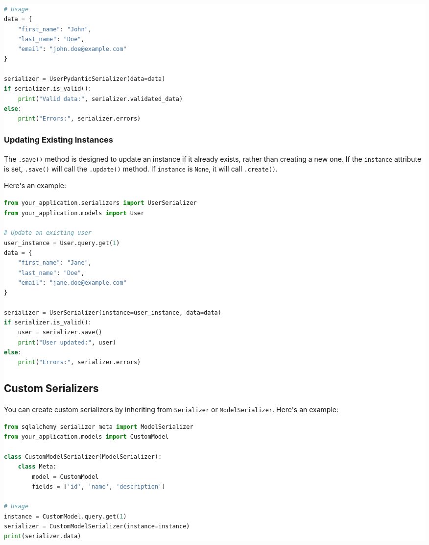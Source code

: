 ```python
# Usage
data = {
    "first_name": "John",
    "last_name": "Doe",
    "email": "john.doe@example.com"
}

serializer = UserPydanticSerializer(data=data)
if serializer.is_valid():
    print("Valid data:", serializer.validated_data)
else:
    print("Errors:", serializer.errors)
```

### Updating Existing Instances

The `.save()` method is designed to update an instance if it already exists, rather than creating a new one. If the `instance` attribute is set, `.save()` will call the `.update()` method. If `instance` is `None`, it will call `.create()`.

Here's an example:

```python
from your_application.serializers import UserSerializer
from your_application.models import User

# Update an existing user
user_instance = User.query.get(1)
data = {
    "first_name": "Jane",
    "last_name": "Doe",
    "email": "jane.doe@example.com"
}

serializer = UserSerializer(instance=user_instance, data=data)
if serializer.is_valid():
    user = serializer.save()
    print("User updated:", user)
else:
    print("Errors:", serializer.errors)
```

## Custom Serializers

You can create custom serializers by inheriting from `Serializer` or `ModelSerializer`. Here's an example:

```python
from sqlalchemy_serializer_meta import ModelSerializer
from your_application.models import CustomModel

class CustomModelSerializer(ModelSerializer):
    class Meta:
        model = CustomModel
        fields = ['id', 'name', 'description']

# Usage
instance = CustomModel.query.get(1)
serializer = CustomModelSerializer(instance=instance)
print(serializer.data)
```
